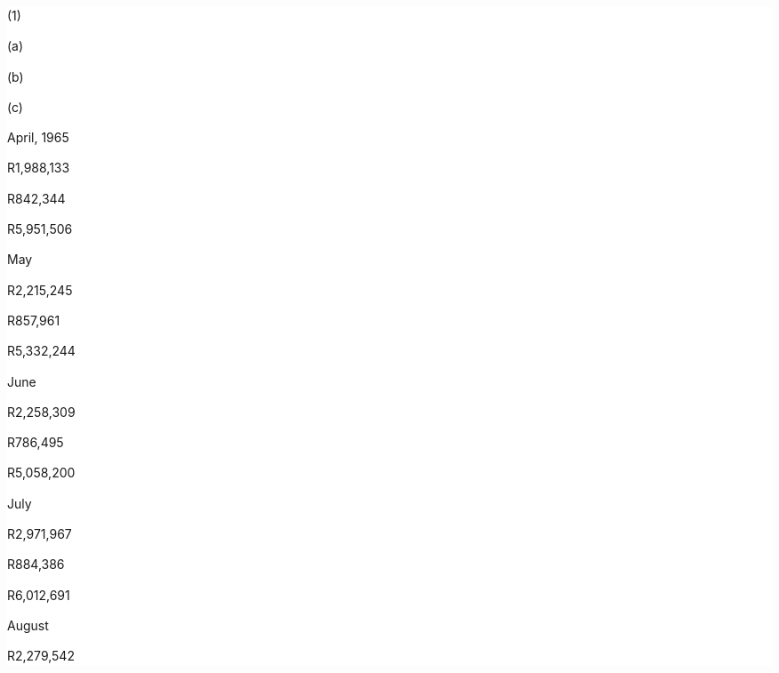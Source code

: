 <tr>

<td><p>(1)</p></td>

<td><p>(a)</p></td>

<td><p>(b)</p></td>

<td><p>(c)</p></td>

</tr>

<tr>

<td><p>April, 1965</p></td>

<td><p>R1,988,133</p></td>

<td><p>R842,344</p></td>

<td><p>R5,951,506</p></td>

</tr>

<tr>

<td><p>May</p></td>

<td><p>R2,215,245</p></td>

<td><p>R857,961</p></td>

<td><p>R5,332,244</p></td>

</tr>

<tr>

<td><p>June</p></td>

<td><p>R2,258,309</p></td>

<td><p>R786,495</p></td>

<td><p>R5,058,200</p></td>

</tr>

<tr>

<td><p>July</p></td>

<td><p>R2,971,967</p></td>

<td><p>R884,386</p></td>

<td><p>R6,012,691</p></td>

</tr>

<tr>

<td><p>August</p></td>

<td><p>R2,279,542</p></td>
